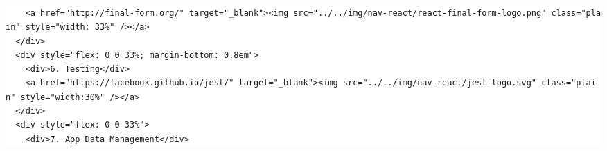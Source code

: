         <a href="http://final-form.org/" target="_blank"><img src="../../img/nav-react/react-final-form-logo.png" class="plain" style="width: 33%" /></a>
      </div>
      <div style="flex: 0 0 33%; margin-bottom: 0.8em">
        <div>6. Testing</div>
        <a href="https://facebook.github.io/jest/" target="_blank"><img src="../../img/nav-react/jest-logo.svg" class="plain" style="width:30%" /></a>
      </div>
      <div style="flex: 0 0 33%">
        <div>7. App Data Management</div>